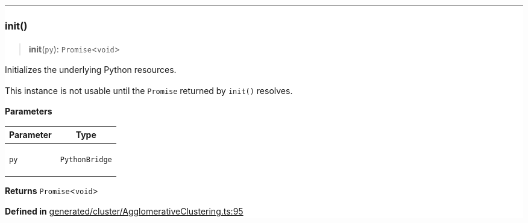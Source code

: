 ***

### init()

> **init**(`py`): `Promise`\<`void`\>

Initializes the underlying Python resources.

This instance is not usable until the `Promise` returned by `init()` resolves.

**Parameters**

<table>
<thead>
<tr>
<th>Parameter</th>
<th>Type</th>
</tr>
</thead>
<tbody>
<tr>
<td>

`py`

</td>
<td>

`PythonBridge`

</td>
</tr>
</tbody>
</table>

**Returns** `Promise`\<`void`\>

**Defined in** [generated/cluster/AgglomerativeClustering.ts:95](https://github.com/transitive-bullshit/scikit-learn-ts/blob/d136d90c5cb653f22204ec450ae61706606a5b96/packages/sklearn/src/generated/cluster/AgglomerativeClustering.ts#L95)
